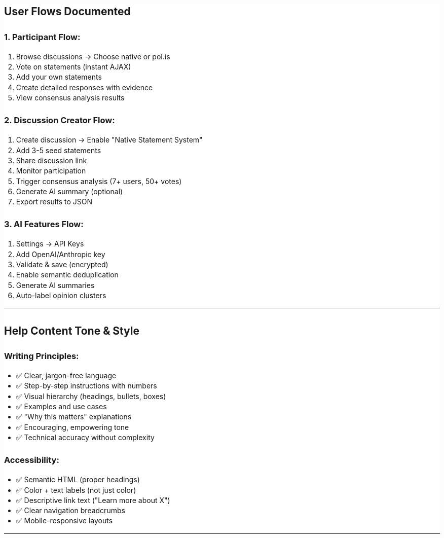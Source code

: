 
## **User Flows Documented**

### 1. **Participant Flow:**

1. Browse discussions → Choose native or pol.is
2. Vote on statements (instant AJAX)
3. Add your own statements
4. Create detailed responses with evidence
5. View consensus analysis results

### 2. **Discussion Creator Flow:**

1. Create discussion → Enable "Native Statement System"
2. Add 3-5 seed statements
3. Share discussion link
4. Monitor participation
5. Trigger consensus analysis (7+ users, 50+ votes)
6. Generate AI summary (optional)
7. Export results to JSON

### 3. **AI Features Flow:**

1. Settings → API Keys
2. Add OpenAI/Anthropic key
3. Validate & save (encrypted)
4. Enable semantic deduplication
5. Generate AI summaries
6. Auto-label opinion clusters

---

## **Help Content Tone & Style**

### Writing Principles:

- ✅ Clear, jargon-free language
- ✅ Step-by-step instructions with numbers
- ✅ Visual hierarchy (headings, bullets, boxes)
- ✅ Examples and use cases
- ✅ "Why this matters" explanations
- ✅ Encouraging, empowering tone
- ✅ Technical accuracy without complexity

### Accessibility:

- ✅ Semantic HTML (proper headings)
- ✅ Color + text labels (not just color)
- ✅ Descriptive link text ("Learn more about X")
- ✅ Clear navigation breadcrumbs
- ✅ Mobile-responsive layouts

---